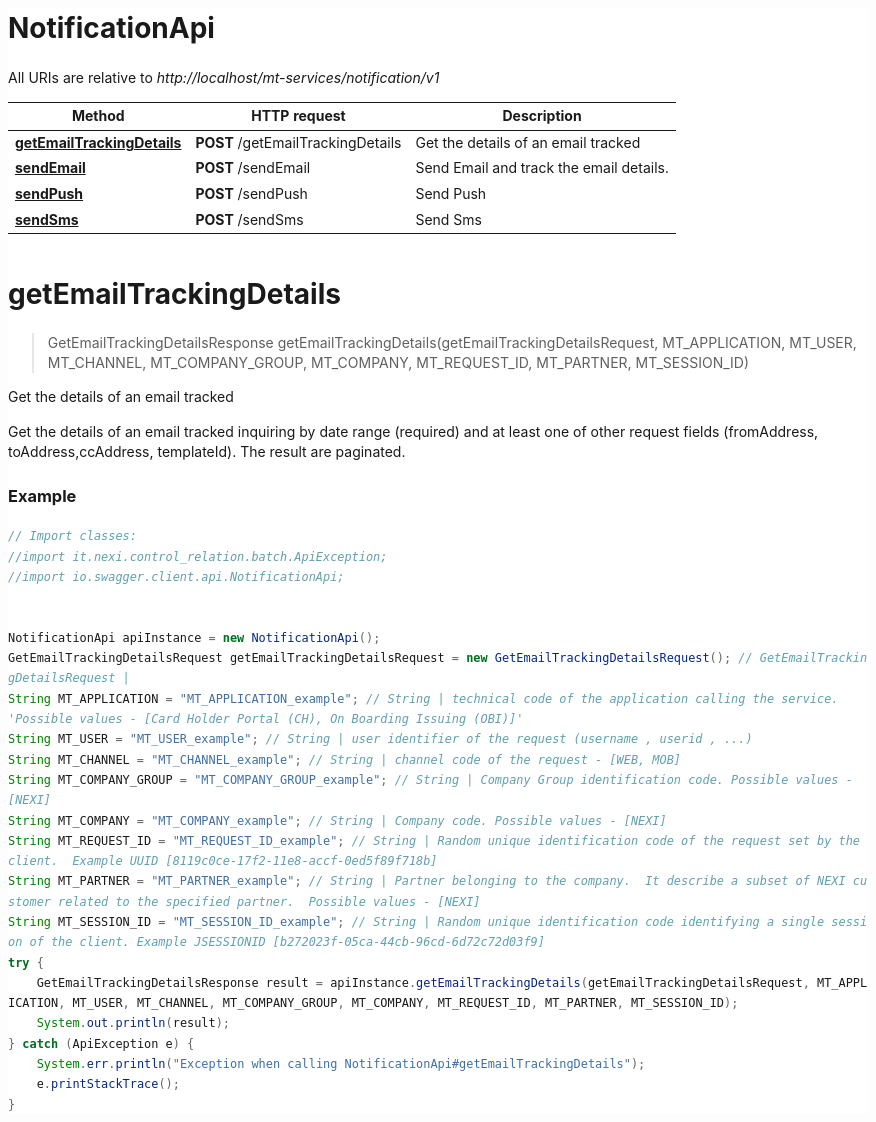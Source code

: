 # NotificationApi

All URIs are relative to *http://localhost/mt-services/notification/v1*

Method | HTTP request | Description
------------- | ------------- | -------------
[**getEmailTrackingDetails**](NotificationApi.md#getEmailTrackingDetails) | **POST** /getEmailTrackingDetails | Get the details of an email tracked
[**sendEmail**](NotificationApi.md#sendEmail) | **POST** /sendEmail | Send Email and track the email details.
[**sendPush**](NotificationApi.md#sendPush) | **POST** /sendPush | Send Push
[**sendSms**](NotificationApi.md#sendSms) | **POST** /sendSms | Send Sms


<a name="getEmailTrackingDetails"></a>
# **getEmailTrackingDetails**
> GetEmailTrackingDetailsResponse getEmailTrackingDetails(getEmailTrackingDetailsRequest, MT_APPLICATION, MT_USER, MT_CHANNEL, MT_COMPANY_GROUP, MT_COMPANY, MT_REQUEST_ID, MT_PARTNER, MT_SESSION_ID)

Get the details of an email tracked

Get the details of an email tracked inquiring by date range (required) and at least one of other request fields (fromAddress, toAddress,ccAddress, templateId). The result are paginated.

### Example
```java
// Import classes:
//import it.nexi.control_relation.batch.ApiException;
//import io.swagger.client.api.NotificationApi;


NotificationApi apiInstance = new NotificationApi();
GetEmailTrackingDetailsRequest getEmailTrackingDetailsRequest = new GetEmailTrackingDetailsRequest(); // GetEmailTrackingDetailsRequest | 
String MT_APPLICATION = "MT_APPLICATION_example"; // String | technical code of the application calling the service.   'Possible values - [Card Holder Portal (CH), On Boarding Issuing (OBI)]'
String MT_USER = "MT_USER_example"; // String | user identifier of the request (username , userid , ...)
String MT_CHANNEL = "MT_CHANNEL_example"; // String | channel code of the request - [WEB, MOB] 
String MT_COMPANY_GROUP = "MT_COMPANY_GROUP_example"; // String | Company Group identification code. Possible values - [NEXI]
String MT_COMPANY = "MT_COMPANY_example"; // String | Company code. Possible values - [NEXI]
String MT_REQUEST_ID = "MT_REQUEST_ID_example"; // String | Random unique identification code of the request set by the client.  Example UUID [8119c0ce-17f2-11e8-accf-0ed5f89f718b]
String MT_PARTNER = "MT_PARTNER_example"; // String | Partner belonging to the company.  It describe a subset of NEXI customer related to the specified partner.  Possible values - [NEXI]
String MT_SESSION_ID = "MT_SESSION_ID_example"; // String | Random unique identification code identifying a single session of the client. Example JSESSIONID [b272023f-05ca-44cb-96cd-6d72c72d03f9]
try {
    GetEmailTrackingDetailsResponse result = apiInstance.getEmailTrackingDetails(getEmailTrackingDetailsRequest, MT_APPLICATION, MT_USER, MT_CHANNEL, MT_COMPANY_GROUP, MT_COMPANY, MT_REQUEST_ID, MT_PARTNER, MT_SESSION_ID);
    System.out.println(result);
} catch (ApiException e) {
    System.err.println("Exception when calling NotificationApi#getEmailTrackingDetails");
    e.printStackTrace();
}
```
